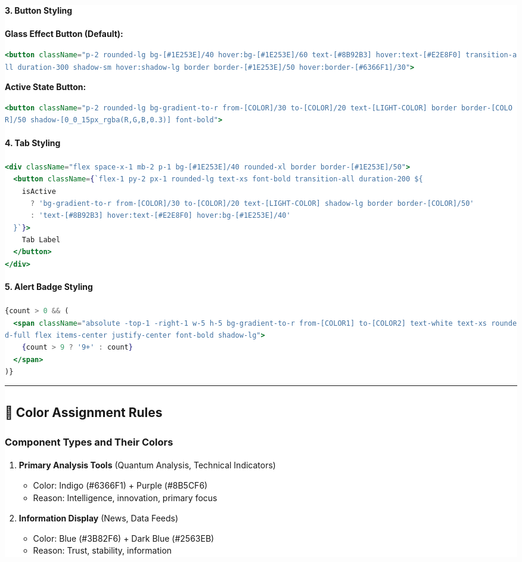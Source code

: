#### 3. **Button Styling**

**Glass Effect Button (Default):**
```jsx
<button className="p-2 rounded-lg bg-[#1E253E]/40 hover:bg-[#1E253E]/60 text-[#8B92B3] hover:text-[#E2E8F0] transition-all duration-300 shadow-sm hover:shadow-lg border border-[#1E253E]/50 hover:border-[#6366F1]/30">
```

**Active State Button:**
```jsx
<button className="p-2 rounded-lg bg-gradient-to-r from-[COLOR]/30 to-[COLOR]/20 text-[LIGHT-COLOR] border border-[COLOR]/50 shadow-[0_0_15px_rgba(R,G,B,0.3)] font-bold">
```

#### 4. **Tab Styling**

```jsx
<div className="flex space-x-1 mb-2 p-1 bg-[#1E253E]/40 rounded-xl border border-[#1E253E]/50">
  <button className={`flex-1 py-2 px-1 rounded-lg text-xs font-bold transition-all duration-200 ${
    isActive 
      ? 'bg-gradient-to-r from-[COLOR]/30 to-[COLOR]/20 text-[LIGHT-COLOR] shadow-lg border border-[COLOR]/50' 
      : 'text-[#8B92B3] hover:text-[#E2E8F0] hover:bg-[#1E253E]/40'
  }`}>
    Tab Label
  </button>
</div>
```

#### 5. **Alert Badge Styling**

```jsx
{count > 0 && (
  <span className="absolute -top-1 -right-1 w-5 h-5 bg-gradient-to-r from-[COLOR1] to-[COLOR2] text-white text-xs rounded-full flex items-center justify-center font-bold shadow-lg">
    {count > 9 ? '9+' : count}
  </span>
)}
```

---

## 🎯 Color Assignment Rules

### Component Types and Their Colors

1. **Primary Analysis Tools** (Quantum Analysis, Technical Indicators)
   - Color: Indigo (#6366F1) + Purple (#8B5CF6)
   - Reason: Intelligence, innovation, primary focus

2. **Information Display** (News, Data Feeds)
   - Color: Blue (#3B82F6) + Dark Blue (#2563EB)
   - Reason: Trust, stability, information
